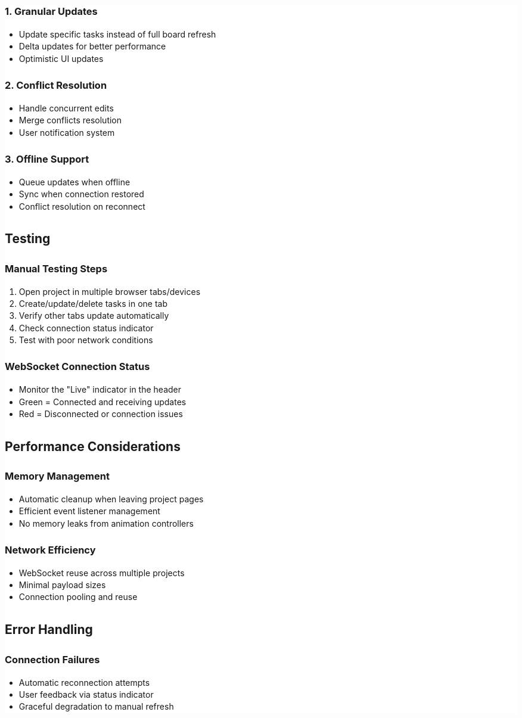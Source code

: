 ### 1. Granular Updates
- Update specific tasks instead of full board refresh
- Delta updates for better performance
- Optimistic UI updates

### 2. Conflict Resolution
- Handle concurrent edits
- Merge conflicts resolution
- User notification system

### 3. Offline Support
- Queue updates when offline
- Sync when connection restored
- Conflict resolution on reconnect

## Testing

### Manual Testing Steps
1. Open project in multiple browser tabs/devices
2. Create/update/delete tasks in one tab
3. Verify other tabs update automatically
4. Check connection status indicator
5. Test with poor network conditions

### WebSocket Connection Status
- Monitor the "Live" indicator in the header
- Green = Connected and receiving updates
- Red = Disconnected or connection issues

## Performance Considerations

### Memory Management
- Automatic cleanup when leaving project pages
- Efficient event listener management
- No memory leaks from animation controllers

### Network Efficiency
- WebSocket reuse across multiple projects
- Minimal payload sizes
- Connection pooling and reuse

## Error Handling

### Connection Failures
- Automatic reconnection attempts
- User feedback via status indicator
- Graceful degradation to manual refresh
